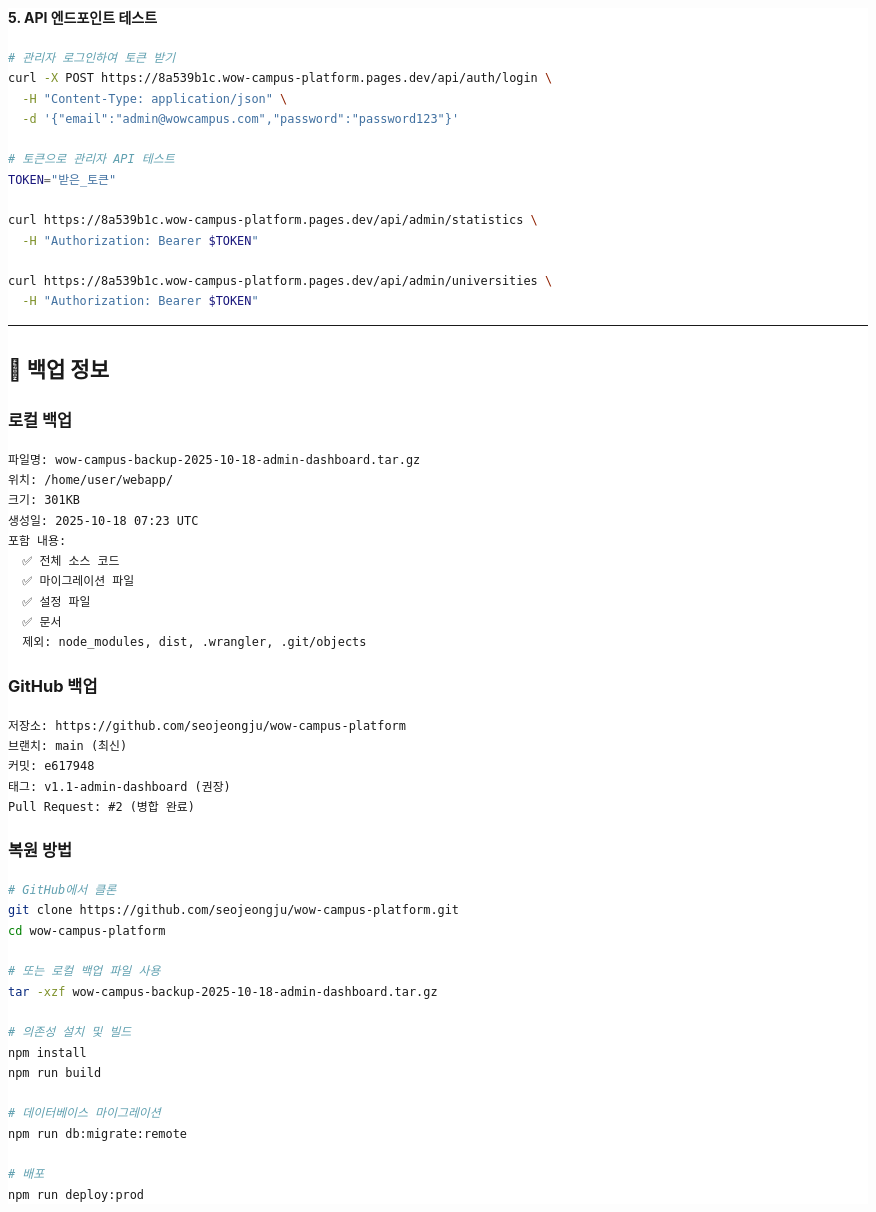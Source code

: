 #### 5. API 엔드포인트 테스트
```bash
# 관리자 로그인하여 토큰 받기
curl -X POST https://8a539b1c.wow-campus-platform.pages.dev/api/auth/login \
  -H "Content-Type: application/json" \
  -d '{"email":"admin@wowcampus.com","password":"password123"}'

# 토큰으로 관리자 API 테스트
TOKEN="받은_토큰"

curl https://8a539b1c.wow-campus-platform.pages.dev/api/admin/statistics \
  -H "Authorization: Bearer $TOKEN"

curl https://8a539b1c.wow-campus-platform.pages.dev/api/admin/universities \
  -H "Authorization: Bearer $TOKEN"
```

---

## 💾 백업 정보

### 로컬 백업
```
파일명: wow-campus-backup-2025-10-18-admin-dashboard.tar.gz
위치: /home/user/webapp/
크기: 301KB
생성일: 2025-10-18 07:23 UTC
포함 내용:
  ✅ 전체 소스 코드
  ✅ 마이그레이션 파일
  ✅ 설정 파일
  ✅ 문서
  제외: node_modules, dist, .wrangler, .git/objects
```

### GitHub 백업
```
저장소: https://github.com/seojeongju/wow-campus-platform
브랜치: main (최신)
커밋: e617948
태그: v1.1-admin-dashboard (권장)
Pull Request: #2 (병합 완료)
```

### 복원 방법
```bash
# GitHub에서 클론
git clone https://github.com/seojeongju/wow-campus-platform.git
cd wow-campus-platform

# 또는 로컬 백업 파일 사용
tar -xzf wow-campus-backup-2025-10-18-admin-dashboard.tar.gz

# 의존성 설치 및 빌드
npm install
npm run build

# 데이터베이스 마이그레이션
npm run db:migrate:remote

# 배포
npm run deploy:prod
```
